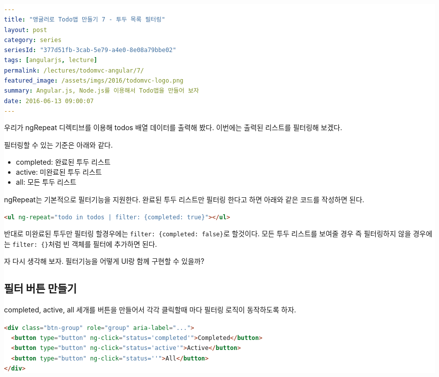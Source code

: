 ```yaml
---
title: "앵귤러로 Todo앱 만들기 7 - 투두 목록 필터링"
layout: post
category: series
seriesId: "377d51fb-3cab-5e79-a4e0-8e08a79bbe02"
tags: [angularjs, lecture]
permalink: /lectures/todomvc-angular/7/
featured_image: /assets/imgs/2016/todomvc-logo.png
summary: Angular.js, Node.js를 이용해서 Todo앱을 만들어 보자
date: 2016-06-13 09:00:07
---
```


우리가 ngRepeat 디렉티브를 이용해 todos 배열 데이터를 출력해 봤다.
이번에는 출력된 리스트를 필터링해 보겠다.

필터링할 수 있는 기준은 아래와 같다.

- completed: 완료된 투두 리스트
- active: 미완료된 투두 리스트
- all: 모든 투두 리스트

ngRepeat는 기본적으로 필터기능을 지원한다.
완료된 투두 리스트만 필터링 한다고 하면 아래와 같은 코드를 작성하면 된다.

```html
<ul ng-repeat="todo in todos | filter: {completed: true}"></ul>
```

반대로 미완료된 투두만 필터링 할경우에는 `filter: {completed: false}`로 할것이다.
모든 투두 리스트를 보여줄 경우 즉 필터링하지 않을 경우에는 `filter: {}`처럼 빈 객체를 필터에 추가하면 된다.

자 다시 생각해 보자.
필터기능을 어떻게 UI랑 함께 구현할 수 있을까?

## 필터 버튼 만들기

completed, active, all 세개를 버튼을 만들어서 각각 클릭할때 마다 필터링 로직이 동작하도록 하자.

```html
<div class="btn-group" role="group" aria-label="...">
  <button type="button" ng-click="status='completed'">Completed</button>
  <button type="button" ng-click="status='active'">Active</button>
  <button type="button" ng-click="status=''">All</button>
</div>
```
